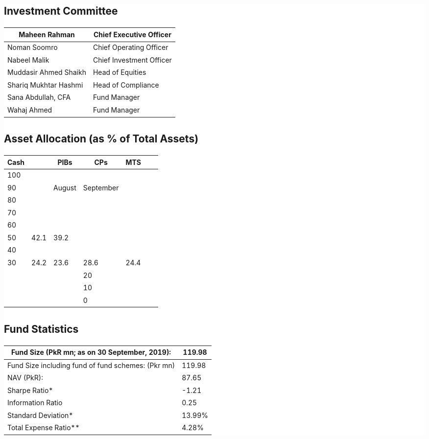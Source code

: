## Investment Committee

|Maheen Rahman|Chief Executive Officer|
|---|---|
|Noman Soomro|Chief Operating Officer|
|Nabeel Malik|Chief Investment Officer|
|Muddasir Ahmed Shaikh|Head of Equities|
|Shariq Mukhtar Hashmi|Head of Compliance|
|Sana Abdullah, CFA|Fund Manager|
|Wahaj Ahmed|Fund Manager|

## Asset Allocation (as % of Total Assets)

|Cash| |PIBs|CPs|MTS| | |
|---|---|---|---|---|---|---|
|100| | | | | | |
|90| |August|September| | | |
|80| | | | | | |
|70| | | | | | |
|60| | | | | | |
|50|42.1|39.2| | | | |
|40| | | | | | |
|30|24.2|23.6|28.6|24.4| | |
| | | |20| | | |
| | | |10| | | |
| | | |0| | | |

## Fund Statistics

|Fund Size (PkR mn; as on 30 September, 2019):|119.98|
|---|---|
|Fund Size including fund of fund schemes: (Pkr mn)|119.98|
|NAV (PkR):|87.65|
|Sharpe Ratio*|-1.21|
|Information Ratio|0.25|
|Standard Deviation*|13.99%|
|Total Expense Ratio**|4.28%|
